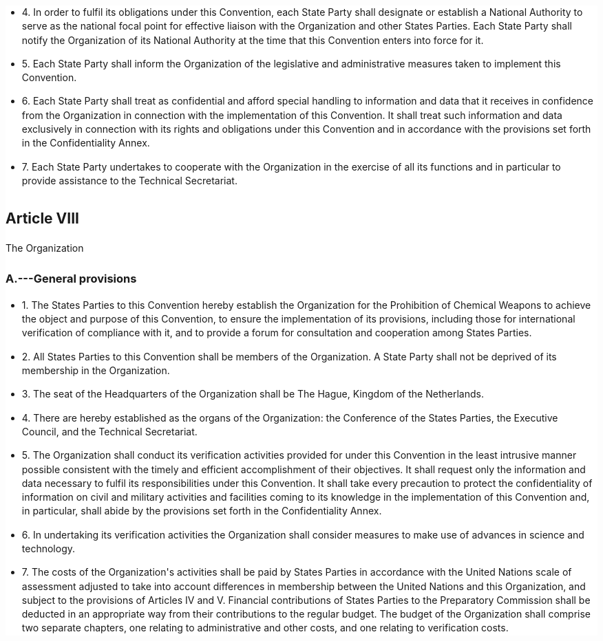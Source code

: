 *   4\. In order to fulfil its obligations under this Convention, each State Party shall designate or establish a National Authority to serve as the national focal point for effective liaison with the Organization and other States Parties. Each State Party shall notify the Organization of its National Authority at the time that this Convention enters into force for it.

*   5\. Each State Party shall inform the Organization of the legislative and administrative measures taken to implement this Convention.

*   6\. Each State Party shall treat as confidential and afford special handling to information and data that it receives in confidence from the Organization in connection with the implementation of this Convention. It shall treat such information and data exclusively in connection with its rights and obligations under this Convention and in accordance with the provisions set forth in the Confidentiality Annex.

*   7\. Each State Party undertakes to cooperate with the Organization in the exercise of all its functions and in particular to provide assistance to the Technical Secretariat.

## Article VIII  
The Organization

### A.---General provisions
    
*   1\. The States Parties to this Convention hereby establish the Organization for the Prohibition of Chemical Weapons to achieve the object and purpose of this Convention, to ensure the implementation of its provisions, including those for international verification of compliance with it, and to provide a forum for consultation and cooperation among States Parties.

*   2\. All States Parties to this Convention shall be members of the Organization. A State Party shall not be deprived of its membership in the Organization.

*   3\. The seat of the Headquarters of the Organization shall be The Hague, Kingdom of the Netherlands.

*   4\. There are hereby established as the organs of the Organization: the Conference of the States Parties, the Executive Council, and the Technical Secretariat.

*   5\. The Organization shall conduct its verification activities provided for under this Convention in the least intrusive manner possible consistent with the timely and efficient accomplishment of their objectives. It shall request only the information and data necessary to fulfil its responsibilities under this Convention. It shall take every precaution to protect the confidentiality of information on civil and military activities and facilities coming to its knowledge in the implementation of this Convention and, in particular, shall abide by the provisions set forth in the Confidentiality Annex.

*   6\. In undertaking its verification activities the Organization shall consider measures to make use of advances in science and technology.

*   7\. The costs of the Organization's activities shall be paid by States Parties in accordance with the United Nations scale of assessment adjusted to take into account differences in membership between the United Nations and this Organization, and subject to the provisions of Articles IV and V. Financial contributions of States Parties to the Preparatory Commission shall be deducted in an appropriate way from their contributions to the regular budget. The budget of the Organization shall comprise two separate chapters, one relating to administrative and other costs, and one relating to verification costs.
